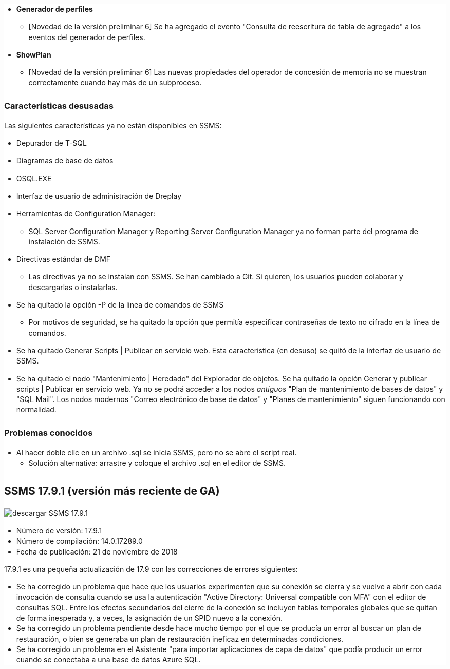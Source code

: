 - **Generador de perfiles**
  - [Novedad de la versión preliminar 6] Se ha agregado el evento "Consulta de reescritura de tabla de agregado" a los eventos del generador de perfiles.

- **ShowPlan**
  - [Novedad de la versión preliminar 6] Las nuevas propiedades del operador de concesión de memoria no se muestran correctamente cuando hay más de un subproceso.

### <a name="deprecated-features"></a>Características desusadas

Las siguientes características ya no están disponibles en SSMS:

- Depurador de T-SQL
- Diagramas de base de datos
- OSQL.EXE
- Interfaz de usuario de administración de Dreplay
- Herramientas de Configuration Manager:
  - SQL Server Configuration Manager y Reporting Server Configuration Manager ya no forman parte del programa de instalación de SSMS.

- Directivas estándar de DMF
  - Las directivas ya no se instalan con SSMS. Se han cambiado a Git. Si quieren, los usuarios pueden colaborar y descargarlas o instalarlas.

- Se ha quitado la opción -P de la línea de comandos de SSMS
  - Por motivos de seguridad, se ha quitado la opción que permitía especificar contraseñas de texto no cifrado en la línea de comandos.

- Se ha quitado Generar Scripts | Publicar en servicio web. Esta característica (en desuso) se quitó de la interfaz de usuario de SSMS.

- Se ha quitado el nodo "Mantenimiento | Heredado" del Explorador de objetos. Se ha quitado la opción Generar y publicar scripts | Publicar en servicio web. Ya no se podrá acceder a los nodos *antiguos* "Plan de mantenimiento de bases de datos" y "SQL Mail". Los nodos modernos "Correo electrónico de base de datos" y "Planes de mantenimiento" siguen funcionando con normalidad.

### <a name="known-issues"></a>Problemas conocidos

- Al hacer doble clic en un archivo .sql se inicia SSMS, pero no se abre el script real.
  - Solución alternativa: arrastre y coloque el archivo .sql en el editor de SSMS.


## <a name="ssms-1791-latest-ga-release"></a>SSMS 17.9.1 (versión más reciente de GA)

![descargar](../ssdt/media/download.png) [SSMS 17.9.1](https://go.microsoft.com/fwlink/?linkid=2043154&clcid=0x409)

- Número de versión: 17.9.1<br>
- Número de compilación: 14.0.17289.0<br>
- Fecha de publicación: 21 de noviembre de 2018

17.9.1 es una pequeña actualización de 17.9 con las correcciones de errores siguientes:

- Se ha corregido un problema que hace que los usuarios experimenten que su conexión se cierra y se vuelve a abrir con cada invocación de consulta cuando se usa la autenticación "Active Directory: Universal compatible con MFA" con el editor de consultas SQL. Entre los efectos secundarios del cierre de la conexión se incluyen tablas temporales globales que se quitan de forma inesperada y, a veces, la asignación de un SPID nuevo a la conexión.
- Se ha corregido un problema pendiente desde hace mucho tiempo por el que se producía un error al buscar un plan de restauración, o bien se generaba un plan de restauración ineficaz en determinadas condiciones.
- Se ha corregido un problema en el Asistente "para importar aplicaciones de capa de datos" que podía producir un error cuando se conectaba a una base de datos Azure SQL.
